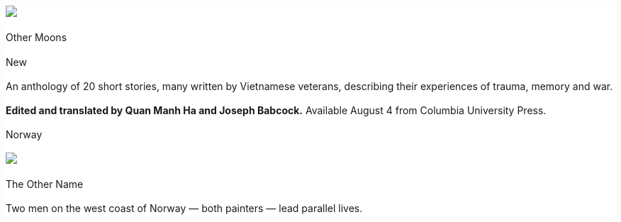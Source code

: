 </div>

<div class="g-book-cover">

![](https://static01.graylady3jvrrxbe.onion/newsgraphics/2019/12/17/global-books/446c285e4b84fcabc4f4d7f2709b52c5a64696ed/books/Ha-Babcock.jpg)

</div>

<div class="g-book-data">

<div class="g-book-title balance-text">

Other Moons

</div>

<span class="g-new-tag">New</span>

<div class="g-book-description">

An anthology of 20 short stories, many written by Vietnamese veterans,
describing their experiences of trauma, memory and war.

</div>

<div class="g-book-meta">

<span class="g-translator"> **Edited and translated by Quan Manh Ha and
Joseph Babcock.** </span> <span class="g-pub"> Available August 4 from
Columbia University Press.
</span>

</div>

</div>

</div>

<div class="g-book g-book-tag-all g-book-tag-europe">

<div class="g-kicker g-country">

Norway

</div>

<div class="g-book-cover">

![](https://static01.graylady3jvrrxbe.onion/newsgraphics/2019/12/17/global-books/446c285e4b84fcabc4f4d7f2709b52c5a64696ed/books/Fosse.jpg)

</div>

<div class="g-book-data">

<div class="g-book-title balance-text">

The Other Name

</div>

<div class="g-book-description">

Two men on the west coast of Norway — both painters — lead parallel
lives.
